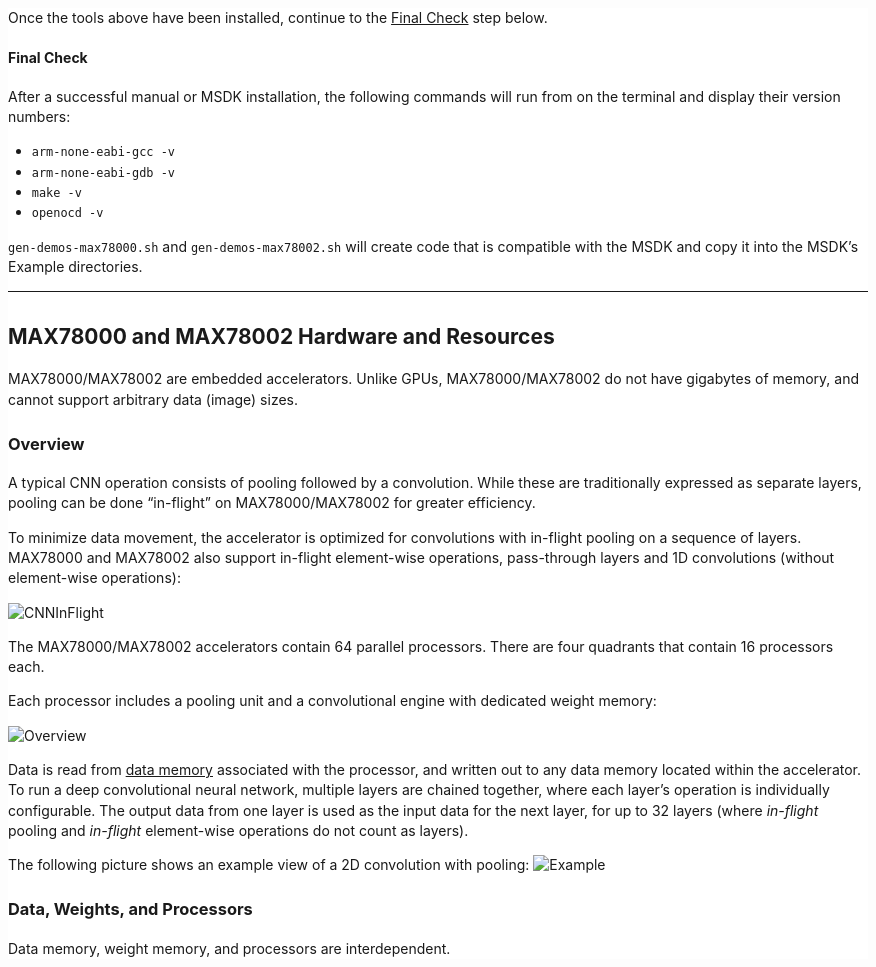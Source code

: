 Once the tools above have been installed, continue to the [Final Check](#final-check) step below.

#### Final Check

After a successful manual or MSDK installation, the following commands will run from on the terminal and display their version numbers:

* `arm-none-eabi-gcc -v`
* `arm-none-eabi-gdb -v`
* `make -v`
* `openocd -v`

`gen-demos-max78000.sh` and `gen-demos-max78002.sh` will create code that is compatible with the MSDK and copy it into the MSDK’s Example directories.

---



## MAX78000 and MAX78002 Hardware and Resources

MAX78000/MAX78002 are embedded accelerators. Unlike GPUs, MAX78000/MAX78002 do not have gigabytes of memory, and cannot support arbitrary data (image) sizes.

### Overview

A typical CNN operation consists of pooling followed by a convolution. While these are traditionally expressed as separate layers, pooling can be done “in-flight” on MAX78000/MAX78002 for greater efficiency.

To minimize data movement, the accelerator is optimized for convolutions with in-flight pooling on a sequence of layers. MAX78000 and MAX78002 also support in-flight element-wise operations, pass-through layers and 1D convolutions (without element-wise operations):

![CNNInFlight](docs/CNNInFlight.png)

The MAX78000/MAX78002 accelerators contain 64 parallel processors. There are four quadrants that contain 16 processors each.

Each processor includes a pooling unit and a convolutional engine with dedicated weight memory:

![Overview](docs/Overview.png)

Data is read from [data memory](#data-memory) associated with the processor, and written out to any data memory located within the accelerator. To run a deep convolutional neural network, multiple layers are chained together, where each layer’s operation is individually configurable. The output data from one layer is used as the input data for the next layer, for up to 32 layers (where *in-flight* pooling and *in-flight* element-wise operations do not count as layers).

The following picture shows an example view of a 2D convolution with pooling:
![Example](docs/CNNOverview.png)

### Data, Weights, and Processors

Data memory, weight memory, and processors are interdependent.
